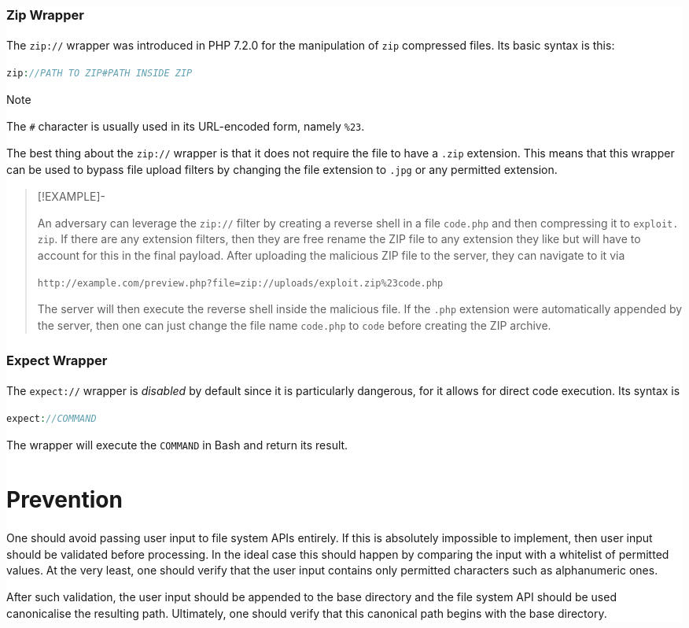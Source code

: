 
### Zip Wrapper

The `zip://` wrapper was introduced in PHP 7.2.0 for the manipulation of `zip` compressed files. Its basic syntax is this:

```php
zip://PATH TO ZIP#PATH INSIDE ZIP
```

>[!NOTE]
>
>The `#` character is usually used in its URL-encoded form, namely `%23`.
>

The best thing about the `zip://` wrapper is that it does not require the file to have a `.zip` extension. This means that this wrapper can be used to bypass file upload filters by changing the file extension to `.jpg` or any permitted extension.

>[!EXAMPLE]-
>
>An adversary can leverage the `zip://` filter by creating a reverse shell in a file `code.php` and then compressing it to `exploit.zip`. If there are any extension filters, then they are free rename the ZIP file to any extension they like but will have to account for this in the final payload. After uploading the malicious ZIP file to the server, they can navigate to it via
>
>`http://example.com/preview.php?file=zip://uploads/exploit.zip%23code.php
>`
>
>The server will then execute the reverse shell inside the malicious file. If the `.php` extension were automatically appended by the server, then one can just change the file name `code.php` to `code` before creating the ZIP archive.
>

### Expect Wrapper

The `expect://` wrapper is *disabled* by default since it is particularly dangerous, for it allows for direct code execution. Its syntax is

```php
expect://COMMAND
```

The wrapper will execute the `COMMAND` in Bash and return its result.

# Prevention

One should avoid passing user input to file system APIs entirely. If this is absolutely impossible to implement, then user input should be validated before processing. In the ideal case this should happen by comparing the input with a whitelist of permitted values. At the very least, one should verify that the user input contains only permitted characters such as alphanumeric ones.

After such validation, the user input should be appended to the base directory and the file system API should be used canonicalise the resulting path. Ultimately, one should verify that this canonical path begins with the base directory. 
